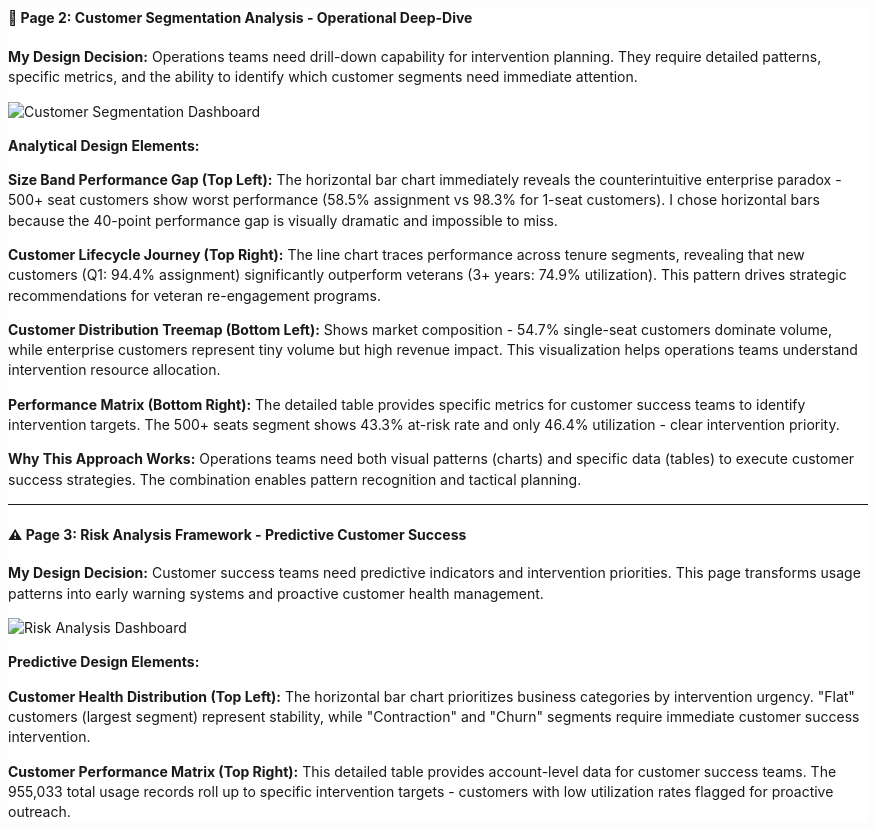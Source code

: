 #### **🎯 Page 2: Customer Segmentation Analysis - Operational Deep-Dive**

**My Design Decision:** Operations teams need drill-down capability for intervention planning. They require detailed patterns, specific metrics, and the ability to identify which customer segments need immediate attention.


<img width="1312" height="741" alt="Customer Segmentation Dashboard" src="https://github.com/user-attachments/assets/945d2bf1-a2df-4591-8e24-068348fb847e" />


**Analytical Design Elements:**

**Size Band Performance Gap (Top Left):** The horizontal bar chart immediately reveals the counterintuitive enterprise paradox - 500+ seat customers show worst performance (58.5% assignment vs 98.3% for 1-seat customers). I chose horizontal bars because the 40-point performance gap is visually dramatic and impossible to miss.

**Customer Lifecycle Journey (Top Right):** The line chart traces performance across tenure segments, revealing that new customers (Q1: 94.4% assignment) significantly outperform veterans (3+ years: 74.9% utilization). This pattern drives strategic recommendations for veteran re-engagement programs.

**Customer Distribution Treemap (Bottom Left):** Shows market composition - 54.7% single-seat customers dominate volume, while enterprise customers represent tiny volume but high revenue impact. This visualization helps operations teams understand intervention resource allocation.

**Performance Matrix (Bottom Right):** The detailed table provides specific metrics for customer success teams to identify intervention targets. The 500+ seats segment shows 43.3% at-risk rate and only 46.4% utilization - clear intervention priority.

**Why This Approach Works:** Operations teams need both visual patterns (charts) and specific data (tables) to execute customer success strategies. The combination enables pattern recognition and tactical planning.

---

#### **⚠️ Page 3: Risk Analysis Framework - Predictive Customer Success**

**My Design Decision:** Customer success teams need predictive indicators and intervention priorities. This page transforms usage patterns into early warning systems and proactive customer health management.


<img width="1312" height="732" alt="Risk Analysis Dashboard" src="https://github.com/user-attachments/assets/9b32499a-1c56-4405-a072-c423f4545a57" />


**Predictive Design Elements:**

**Customer Health Distribution (Top Left):** The horizontal bar chart prioritizes business categories by intervention urgency. "Flat" customers (largest segment) represent stability, while "Contraction" and "Churn" segments require immediate customer success intervention.

**Customer Performance Matrix (Top Right):** This detailed table provides account-level data for customer success teams. The 955,033 total usage records roll up to specific intervention targets - customers with low utilization rates flagged for proactive outreach.
